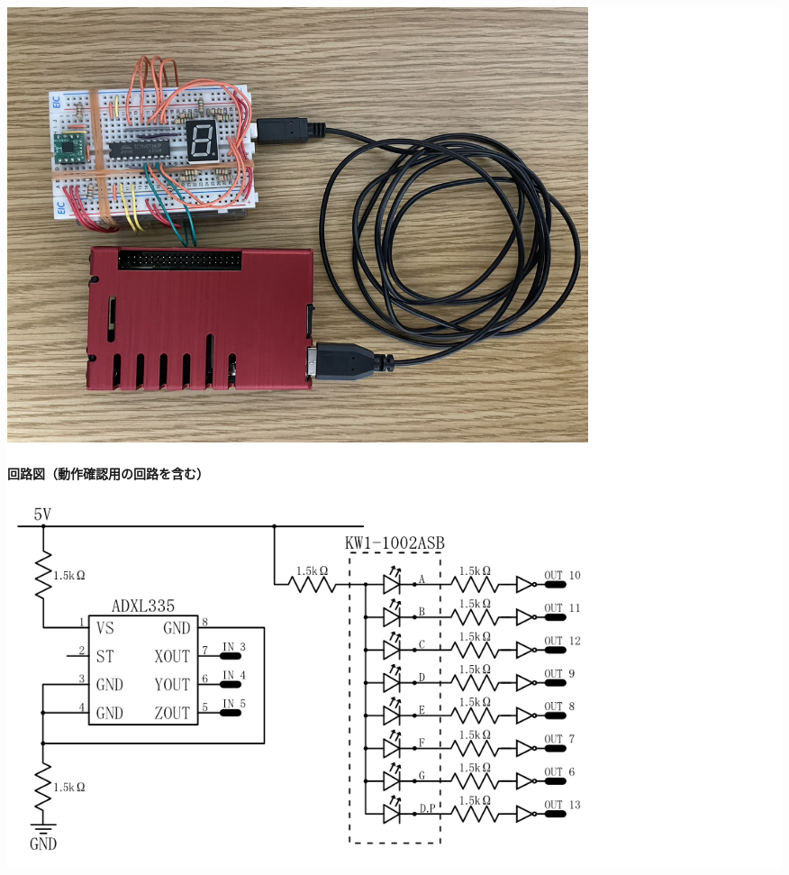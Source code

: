 <img src=".fig/board.png" width="75%" />

#### 回路図（動作確認用の回路を含む）
<img src=".fig/logic-circuit.png" width="75%" />
